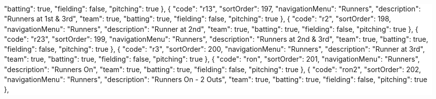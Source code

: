 "batting": true,
"fielding": false,
"pitching": true
},
{
"code": "r13",
"sortOrder": 197,
"navigationMenu": "Runners",
"description": "Runners at 1st & 3rd",
"team": true,
"batting": true,
"fielding": false,
"pitching": true
},
{
"code": "r2",
"sortOrder": 198,
"navigationMenu": "Runners",
"description": "Runner at 2nd",
"team": true,
"batting": true,
"fielding": false,
"pitching": true
},
{
"code": "r23",
"sortOrder": 199,
"navigationMenu": "Runners",
"description": "Runners at 2nd & 3rd",
"team": true,
"batting": true,
"fielding": false,
"pitching": true
},
{
"code": "r3",
"sortOrder": 200,
"navigationMenu": "Runners",
"description": "Runner at 3rd",
"team": true,
"batting": true,
"fielding": false,
"pitching": true
},
{
"code": "ron",
"sortOrder": 201,
"navigationMenu": "Runners",
"description": "Runners On",
"team": true,
"batting": true,
"fielding": false,
"pitching": true
},
{
"code": "ron2",
"sortOrder": 202,
"navigationMenu": "Runners",
"description": "Runners On - 2 Outs",
"team": true,
"batting": true,
"fielding": false,
"pitching": true
},